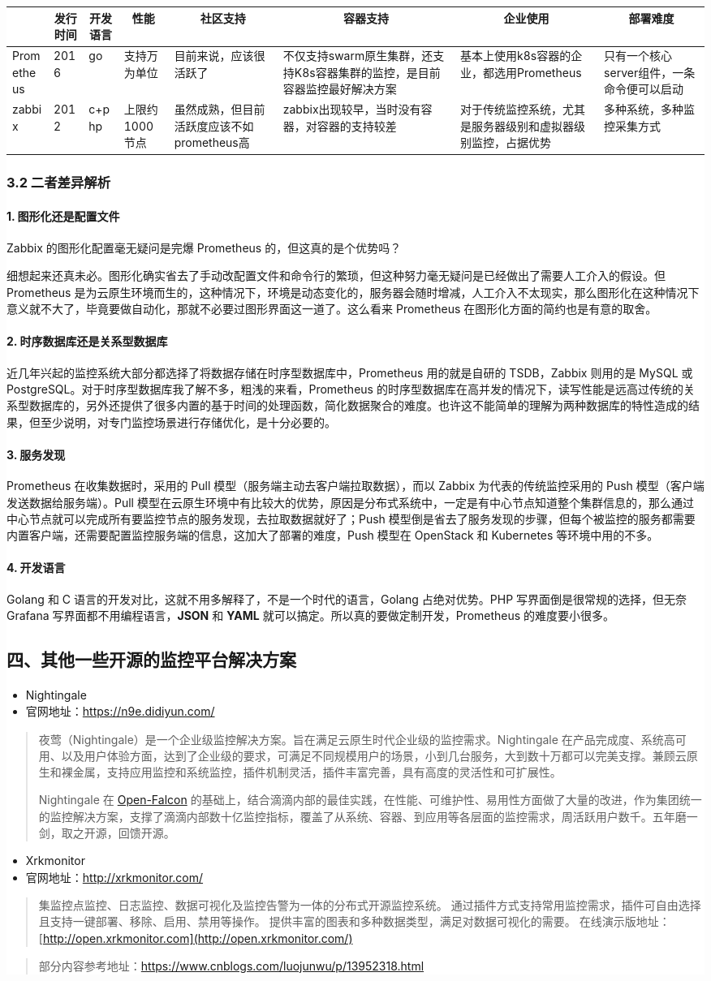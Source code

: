 |            | 发行时间 | 开发语言 | 性能           | 社区支持                                   | 容器支持                                                     | 企业使用                                                     | 部署难度                                   |
| ---------- | -------- | -------- | -------------- | ------------------------------------------ | ------------------------------------------------------------ | ------------------------------------------------------------ | ------------------------------------------ |
| Prometheus | 2016     | go       | 支持万为单位   | 目前来说，应该很活跃了                     | 不仅支持swarm原生集群，还支持K8s容器集群的监控，是目前容器监控最好解决方案 | 基本上使用k8s容器的企业，都选用Prometheus                    | 只有一个核心server组件，一条命令便可以启动 |
| zabbix     | 2012     | c+php    | 上限约1000节点 | 虽然成熟，但目前活跃度应该不如prometheus高 | zabbix出现较早，当时没有容器，对容器的支持较差               | 对于传统监控系统，尤其是服务器级别和虚拟器级别监控，占据优势 | 多种系统，多种监控采集方式                 |

### 3.2 二者差异解析

#### 1. 图形化还是配置文件

Zabbix 的图形化配置毫无疑问是完爆 Prometheus 的，但这真的是个优势吗？

细想起来还真未必。图形化确实省去了手动改配置文件和命令行的繁琐，但这种努力毫无疑问是已经做出了需要人工介入的假设。但 Prometheus 是为云原生环境而生的，这种情况下，环境是动态变化的，服务器会随时增减，人工介入不太现实，那么图形化在这种情况下意义就不大了，毕竟要做自动化，那就不必要过图形界面这一道了。这么看来 Prometheus 在图形化方面的简约也是有意的取舍。

#### 2. 时序数据库还是关系型数据库

近几年兴起的监控系统大部分都选择了将数据存储在时序型数据库中，Prometheus 用的就是自研的 TSDB，Zabbix 则用的是 MySQL 或 PostgreSQL。对于时序型数据库我了解不多，粗浅的来看，Prometheus 的时序型数据库在高并发的情况下，读写性能是远高过传统的关系型数据库的，另外还提供了很多内置的基于时间的处理函数，简化数据聚合的难度。也许这不能简单的理解为两种数据库的特性造成的结果，但至少说明，对专门监控场景进行存储优化，是十分必要的。

#### 3. 服务发现

Prometheus 在收集数据时，采用的 Pull 模型（服务端主动去客户端拉取数据），而以 Zabbix 为代表的传统监控采用的 Push 模型（客户端发送数据给服务端）。Pull 模型在云原生环境中有比较大的优势，原因是分布式系统中，一定是有中心节点知道整个集群信息的，那么通过中心节点就可以完成所有要监控节点的服务发现，去拉取数据就好了；Push 模型倒是省去了服务发现的步骤，但每个被监控的服务都需要内置客户端，还需要配置监控服务端的信息，这加大了部署的难度，Push 模型在 OpenStack 和 Kubernetes 等环境中用的不多。

#### 4. 开发语言

Golang 和 C 语言的开发对比，这就不用多解释了，不是一个时代的语言，Golang 占绝对优势。PHP 写界面倒是很常规的选择，但无奈 Grafana 写界面都不用编程语言，**JSON** 和 **YAML** 就可以搞定。所以真的要做定制开发，Prometheus 的难度要小很多。

## 四、其他一些开源的监控平台解决方案

- Nightingale
- 官网地址：https://n9e.didiyun.com/

>夜莺（Nightingale）是一个企业级监控解决方案。旨在满足云原生时代企业级的监控需求。Nightingale 在产品完成度、系统高可用、以及用户体验方面，达到了企业级的要求，可满足不同规模用户的场景，小到几台服务，大到数十万都可以完美支撑。兼顾云原生和裸金属，支持应用监控和系统监控，插件机制灵活，插件丰富完善，具有高度的灵活性和可扩展性。
>
>
>
>Nightingale 在 [Open-Falcon](https://github.com/open-falcon) 的基础上，结合滴滴内部的最佳实践，在性能、可维护性、易用性方面做了大量的改进，作为集团统一的监控解决方案，支撑了滴滴内部数十亿监控指标，覆盖了从系统、容器、到应用等各层面的监控需求，周活跃用户数千。五年磨一剑，取之开源，回馈开源。

- Xrkmonitor
- 官网地址：http://xrkmonitor.com/

>集监控点监控、日志监控、数据可视化及监控告警为一体的分布式开源监控系统。
>通过插件方式支持常用监控需求，插件可自由选择且支持一键部署、移除、启用、禁用等操作。
>提供丰富的图表和多种数据类型，满足对数据可视化的需要。
>在线演示版地址：[http://open.xrkmonitor.com](http://open.xrkmonitor.com/)

> 部分内容参考地址：https://www.cnblogs.com/luojunwu/p/13952318.html